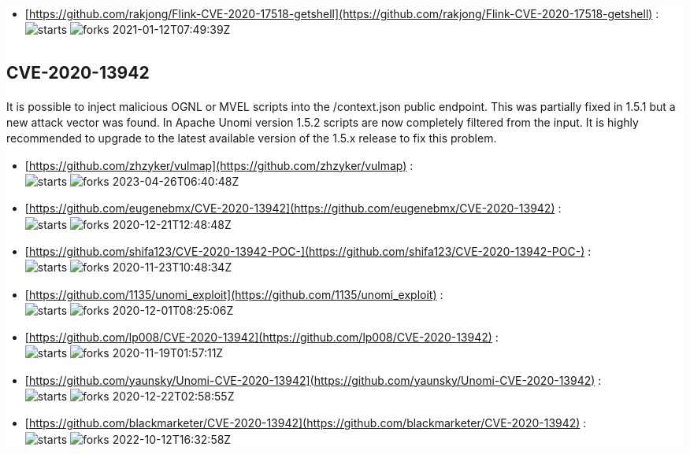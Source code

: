 - [https://github.com/rakjong/Flink-CVE-2020-17518-getshell](https://github.com/rakjong/Flink-CVE-2020-17518-getshell) :  
![starts](https://img.shields.io/github/stars/rakjong/Flink-CVE-2020-17518-getshell.svg) 
![forks](https://img.shields.io/github/forks/rakjong/Flink-CVE-2020-17518-getshell.svg) 
2021-01-12T07:49:39Z

## CVE-2020-13942
 It is possible to inject malicious OGNL or MVEL scripts into the /context.json public endpoint. This was partially fixed in 1.5.1 but a new attack vector was found. In Apache Unomi version 1.5.2 scripts are now completely filtered from the input. It is highly recommended to upgrade to the latest available version of the 1.5.x release to fix this problem.

- [https://github.com/zhzyker/vulmap](https://github.com/zhzyker/vulmap) :  
![starts](https://img.shields.io/github/stars/zhzyker/vulmap.svg) 
![forks](https://img.shields.io/github/forks/zhzyker/vulmap.svg) 
2023-04-26T06:40:48Z

- [https://github.com/eugenebmx/CVE-2020-13942](https://github.com/eugenebmx/CVE-2020-13942) :  
![starts](https://img.shields.io/github/stars/eugenebmx/CVE-2020-13942.svg) 
![forks](https://img.shields.io/github/forks/eugenebmx/CVE-2020-13942.svg) 
2020-12-21T12:48:48Z

- [https://github.com/shifa123/CVE-2020-13942-POC-](https://github.com/shifa123/CVE-2020-13942-POC-) :  
![starts](https://img.shields.io/github/stars/shifa123/CVE-2020-13942-POC-.svg) 
![forks](https://img.shields.io/github/forks/shifa123/CVE-2020-13942-POC-.svg) 
2020-11-23T10:48:34Z

- [https://github.com/1135/unomi_exploit](https://github.com/1135/unomi_exploit) :  
![starts](https://img.shields.io/github/stars/1135/unomi_exploit.svg) 
![forks](https://img.shields.io/github/forks/1135/unomi_exploit.svg) 
2020-12-01T08:25:06Z

- [https://github.com/lp008/CVE-2020-13942](https://github.com/lp008/CVE-2020-13942) :  
![starts](https://img.shields.io/github/stars/lp008/CVE-2020-13942.svg) 
![forks](https://img.shields.io/github/forks/lp008/CVE-2020-13942.svg) 
2020-11-19T01:57:11Z

- [https://github.com/yaunsky/Unomi-CVE-2020-13942](https://github.com/yaunsky/Unomi-CVE-2020-13942) :  
![starts](https://img.shields.io/github/stars/yaunsky/Unomi-CVE-2020-13942.svg) 
![forks](https://img.shields.io/github/forks/yaunsky/Unomi-CVE-2020-13942.svg) 
2020-12-22T02:58:55Z

- [https://github.com/blackmarketer/CVE-2020-13942](https://github.com/blackmarketer/CVE-2020-13942) :  
![starts](https://img.shields.io/github/stars/blackmarketer/CVE-2020-13942.svg) 
![forks](https://img.shields.io/github/forks/blackmarketer/CVE-2020-13942.svg) 
2022-10-12T16:32:58Z
